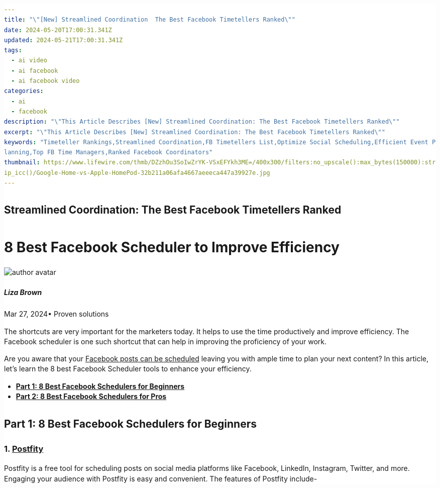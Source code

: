 ```yaml
---
title: "\"[New] Streamlined Coordination  The Best Facebook Timetellers Ranked\""
date: 2024-05-20T17:00:31.341Z
updated: 2024-05-21T17:00:31.341Z
tags:
  - ai video
  - ai facebook
  - ai facebook video
categories:
  - ai
  - facebook
description: "\"This Article Describes [New] Streamlined Coordination: The Best Facebook Timetellers Ranked\""
excerpt: "\"This Article Describes [New] Streamlined Coordination: The Best Facebook Timetellers Ranked\""
keywords: "Timeteller Rankings,Streamlined Coordination,FB Timetellers List,Optimize Social Scheduling,Efficient Event Planning,Top FB Time Managers,Ranked Facebook Coordinators"
thumbnail: https://www.lifewire.com/thmb/DZzhOu3SoIwZrYK-VSxEFYkh3ME=/400x300/filters:no_upscale():max_bytes(150000):strip_icc()/Google-Home-vs-Apple-HomePod-32b211a06afa4667aeeeca447a39927e.jpg
---
```


## Streamlined Coordination: The Best Facebook Timetellers Ranked

# 8 Best Facebook Scheduler to Improve Efficiency

![author avatar](https://lh5.googleusercontent.com/-AIMmjowaFs4/AAAAAAAAAAI/AAAAAAAAABc/Y5UmwDaI7HU/s250-c-k/photo.jpg)

##### Liza Brown

 Mar 27, 2024• Proven solutions

The shortcuts are very important for the marketers today. It helps to use the time productively and improve efficiency. The Facebook scheduler is one such shortcut that can help in improving the proficiency of your work.

Are you aware that your [Facebook posts can be scheduled](https://www.facebook.com/help/389849807718635) leaving you with ample time to plan your next content? In this article, let’s learn the 8 best Facebook Scheduler tools to enhance your efficiency.

* [**Part 1: 8 Best Facebook Schedulers for Beginners**](#part1)
* [**Part 2: 8 Best Facebook Schedulers for Pros**](#part2)

## Part 1: 8 Best Facebook Schedulers for Beginners

### 1. [Postfity](https://postfity.com/)

Postfity is a free tool for scheduling posts on social media platforms like Facebook, LinkedIn, Instagram, Twitter, and more. Engaging your audience with Postfity is easy and convenient. The features of Postfity include-
